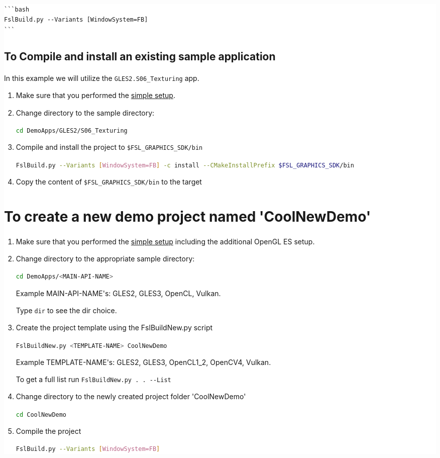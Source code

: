     ```bash
    FslBuild.py --Variants [WindowSystem=FB]
    ```

## To Compile and install an existing sample application

In this example we will utilize the `GLES2.S06_Texturing` app.

1. Make sure that you performed the [simple setup](#simple-setup).
2. Change directory to the sample directory:

    ```bash
    cd DemoApps/GLES2/S06_Texturing
    ```

3. Compile and install the project to ```$FSL_GRAPHICS_SDK/bin```

    ```bash
    FslBuild.py --Variants [WindowSystem=FB] -c install --CMakeInstallPrefix $FSL_GRAPHICS_SDK/bin
    ```

4. Copy the content of ```$FSL_GRAPHICS_SDK/bin``` to the target

# To create a new demo project named 'CoolNewDemo'

1. Make sure that you performed the [simple setup](#simple-setup) including the additional OpenGL ES setup.
2. Change directory to the appropriate sample directory:

    ```bash
    cd DemoApps/<MAIN-API-NAME>
    ```

    Example MAIN-API-NAME's: GLES2, GLES3, OpenCL, Vulkan.

    Type ```dir``` to see the dir choice.

3. Create the project template using the FslBuildNew.py script

    ```bash
    FslBuildNew.py <TEMPLATE-NAME> CoolNewDemo
    ```

    Example TEMPLATE-NAME's: GLES2, GLES3, OpenCL1_2, OpenCV4, Vulkan.

    To get a full list run ```FslBuildNew.py . . --List```

4. Change directory to the newly created project folder 'CoolNewDemo'

    ```bash
    cd CoolNewDemo
    ```

5. Compile the project

    ```bash
    FslBuild.py --Variants [WindowSystem=FB]
    ```

